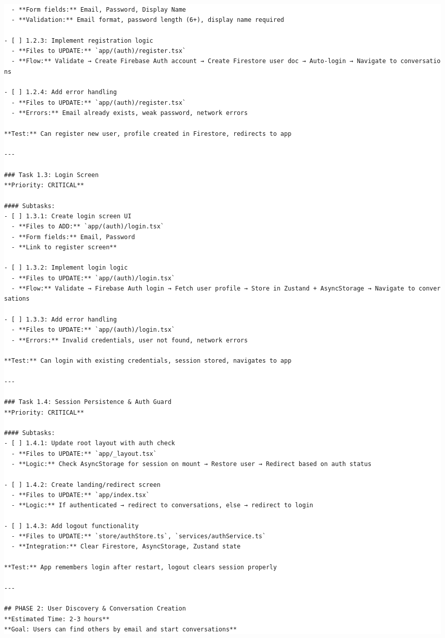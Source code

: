 ```
  - **Form fields:** Email, Password, Display Name
  - **Validation:** Email format, password length (6+), display name required

- [ ] 1.2.3: Implement registration logic
  - **Files to UPDATE:** `app/(auth)/register.tsx`
  - **Flow:** Validate → Create Firebase Auth account → Create Firestore user doc → Auto-login → Navigate to conversations

- [ ] 1.2.4: Add error handling
  - **Files to UPDATE:** `app/(auth)/register.tsx`
  - **Errors:** Email already exists, weak password, network errors

**Test:** Can register new user, profile created in Firestore, redirects to app

---

### Task 1.3: Login Screen
**Priority: CRITICAL**

#### Subtasks:
- [ ] 1.3.1: Create login screen UI
  - **Files to ADD:** `app/(auth)/login.tsx`
  - **Form fields:** Email, Password
  - **Link to register screen**

- [ ] 1.3.2: Implement login logic
  - **Files to UPDATE:** `app/(auth)/login.tsx`
  - **Flow:** Validate → Firebase Auth login → Fetch user profile → Store in Zustand + AsyncStorage → Navigate to conversations

- [ ] 1.3.3: Add error handling
  - **Files to UPDATE:** `app/(auth)/login.tsx`
  - **Errors:** Invalid credentials, user not found, network errors

**Test:** Can login with existing credentials, session stored, navigates to app

---

### Task 1.4: Session Persistence & Auth Guard
**Priority: CRITICAL**

#### Subtasks:
- [ ] 1.4.1: Update root layout with auth check
  - **Files to UPDATE:** `app/_layout.tsx`
  - **Logic:** Check AsyncStorage for session on mount → Restore user → Redirect based on auth status

- [ ] 1.4.2: Create landing/redirect screen
  - **Files to UPDATE:** `app/index.tsx`
  - **Logic:** If authenticated → redirect to conversations, else → redirect to login

- [ ] 1.4.3: Add logout functionality
  - **Files to UPDATE:** `store/authStore.ts`, `services/authService.ts`
  - **Integration:** Clear Firestore, AsyncStorage, Zustand state

**Test:** App remembers login after restart, logout clears session properly

---

## PHASE 2: User Discovery & Conversation Creation
**Estimated Time: 2-3 hours**  
**Goal: Users can find others by email and start conversations**

```